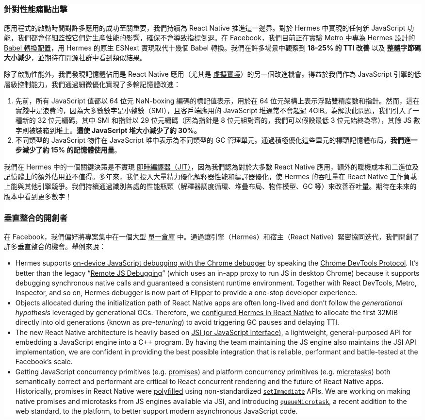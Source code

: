 ### 針對性能痛點出擊

應用程式的啟動時間對許多應用的成功至關重要，我們持續為 React Native 推進這一邊界。對於 Hermes 中實現的任何新 JavaScript 功能，我們都會仔細監控它們對生產性能的影響，確保不會導致指標倒退。在 Facebook，我們目前正在實驗 [Metro 中專為 Hermes 設計的 Babel 轉換配置](https://github.com/facebook/react-native/blob/main/packages/react-native-babel-preset/src/configs/main.js#L41)，用 Hermes 的原生 ESNext 實現取代十幾個 Babel 轉換。我們在許多場景中觀察到 **18-25% 的 TTI 改善** 以及 **整體字節碼大小減少**，並期待在開源社群中看到類似結果。

除了啟動性能外，我們發現記憶體佔用是 React Native 應用（尤其是 [虛擬實境](https://reactnative.dev/blog/2021/08/26/many-platform-vision#expanding-to-new-platforms)）的另一個改進機會。得益於我們作為 JavaScript 引擎的低層級控制能力，我們通過細微優化實現了多輪記憶體改進：

1. 先前，所有 JavaScript 值都以 64 位元 NaN-boxing 編碼的標記值表示，用於在 64 位元架構上表示浮點雙精度數和指針。然而，這在實踐中是浪費的，因為大多數數字是小整數（SMI），且客戶端應用的 JavaScript 堆通常不會超過 4GiB。為解決此問題，我們引入了一種新的 32 位元編碼，其中 SMI 和指針以 29 位元編碼（因為指針是 8 位元組對齊的，我們可以假設最低 3 位元始終為零），其餘 JS 數字則被裝箱到堆上。**這使 JavaScript 堆大小減少了約 30%。**
2. 不同類型的 JavaScript 物件在 JavaScript 堆中表示為不同類型的 GC 管理單元。通過積極優化這些單元的標頭記憶體布局，**我們進一步減少了約 15% 的記憶體使用量**。

我們在 Hermes 中的一個關鍵決策是不實現 [即時編譯器（JIT）](https://en.wikipedia.org/wiki/Just-in-time_compilation)，因為我們認為對於大多數 React Native 應用，額外的暖機成本和二進位及記憶體上的額外佔用並不值得。多年來，我們投入大量精力優化解釋器性能和編譯器優化，使 Hermes 的吞吐量在 React Native 工作負載上能與其他引擎競爭。我們持續通過識別各處的性能瓶頸（解釋器調度循環、堆疊布局、物件模型、GC 等）來改善吞吐量。期待在未來的版本中看到更多數字！

### 垂直整合的開創者

在 Facebook，我們偏好將專案集中在一個大型 [單一倉庫](https://en.wikipedia.org/wiki/Monorepo) 中。通過讓引擎（Hermes）和宿主（React Native）緊密協同迭代，我們開創了許多垂直整合的機會。舉例來說：

- Hermes supports [on-device JavaScript debugging with the Chrome debugger](https://reactnative.dev/docs/hermes#debugging-js-on-hermes-using-google-chromes-devtools) by speaking the [Chrome DevTools Protocol](https://chromedevtools.github.io/devtools-protocol/). It’s better than the legacy “[Remote JS Debugging](https://reactnative.dev/docs/debugging#chrome-developer-tools)” (which uses an in-app proxy to run JS in desktop Chrome) because it supports debugging synchronous native calls and guaranteed a consistent runtime environment. Together with React DevTools, Metro, Inspector, and so on, Hermes debugger is now part of [Flipper](https://reactnative.dev/blog/2020/03/26/version-0.62) to provide a one-stop developer experience.
- Objects allocated during the initialization path of React Native apps are often long-lived and don’t follow the _generational_ _hypothesis_ leveraged by generational GCs. Therefore, we [configured Hermes in React Native](https://github.com/facebook/react-native/blob/main/ReactAndroid/src/main/java/com/facebook/hermes/reactexecutor/OnLoad.cpp#L37-L42) to allocate the first 32MiB directly into old generations (known as _pre-tenuring_) to avoid triggering GC pauses and delaying TTI.
- The new React Native architecture is heavily based on [JSI (or JavaScript Interface)](https://github.com/react-native-community/discussions-and-proposals/issues/91), a lightweight, general-purposed API for embedding a JavaScript engine into a C++ program. By having the team maintaining the JS engine also maintains the JSI API implementation, we are confident in providing the best possible integration that is reliable, performant and battle-tested at the Facebook’s scale.
- Getting JavaScript concurrency primitives (e.g. [promises](https://developer.mozilla.org/en-US/docs/Web/JavaScript/Guide/Using_promises)) and platform concurrency primitives (e.g. [microtasks](https://developer.mozilla.org/en-US/docs/Web/API/HTML_DOM_API/Microtask_guide)) both semantically correct and performant are critical to React concurrent rendering and the future of React Native apps. Historically, promises in React Native were [polyfilled](https://github.com/facebook/react-native/blob/main/Libraries/Core/polyfillPromise.js#L37) using non-standardized [`setImmediate`](https://developer.mozilla.org/en-US/docs/Web/API/Window/setImmediate) APIs. We are working on making native promises and microtasks from JS engines available via JSI, and introducing [`queueMicrotask`](https://developer.mozilla.org/en-US/docs/Web/API/queueMicrotask), a recent addition to the web standard, to the platform, to better support modern asynchronous JavaScript code.
